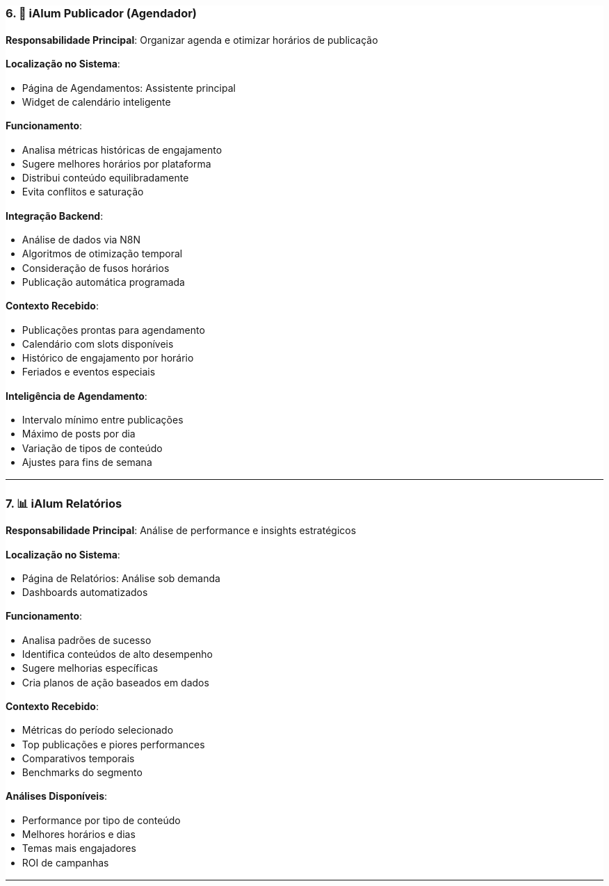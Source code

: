 
### **6. 📅 iAlum Publicador (Agendador)**

**Responsabilidade Principal**: Organizar agenda e otimizar horários de publicação

**Localização no Sistema**:
- Página de Agendamentos: Assistente principal
- Widget de calendário inteligente

**Funcionamento**:
- Analisa métricas históricas de engajamento
- Sugere melhores horários por plataforma
- Distribui conteúdo equilibradamente
- Evita conflitos e saturação

**Integração Backend**:
- Análise de dados via N8N
- Algoritmos de otimização temporal
- Consideração de fusos horários
- Publicação automática programada

**Contexto Recebido**:
- Publicações prontas para agendamento
- Calendário com slots disponíveis
- Histórico de engajamento por horário
- Feriados e eventos especiais

**Inteligência de Agendamento**:
- Intervalo mínimo entre publicações
- Máximo de posts por dia
- Variação de tipos de conteúdo
- Ajustes para fins de semana

---

### **7. 📊 iAlum Relatórios**

**Responsabilidade Principal**: Análise de performance e insights estratégicos

**Localização no Sistema**:
- Página de Relatórios: Análise sob demanda
- Dashboards automatizados

**Funcionamento**:
- Analisa padrões de sucesso
- Identifica conteúdos de alto desempenho
- Sugere melhorias específicas
- Cria planos de ação baseados em dados

**Contexto Recebido**:
- Métricas do período selecionado
- Top publicações e piores performances
- Comparativos temporais
- Benchmarks do segmento

**Análises Disponíveis**:
- Performance por tipo de conteúdo
- Melhores horários e dias
- Temas mais engajadores
- ROI de campanhas

---